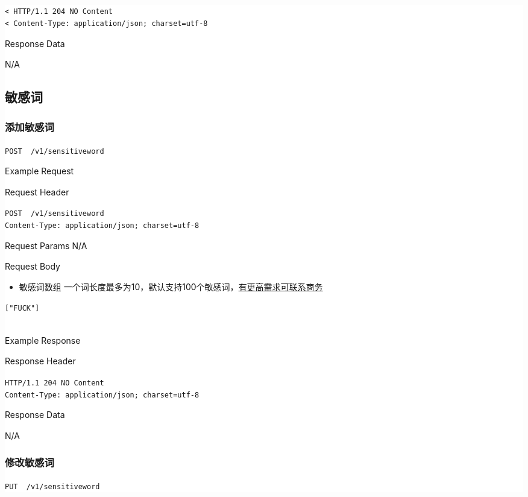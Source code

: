```
< HTTP/1.1 204 NO Content
< Content-Type: application/json; charset=utf-8 
```

Response Data

N/A


## 敏感词

### 添加敏感词

```
POST  /v1/sensitiveword
```

Example Request

Request Header 

```
POST  /v1/sensitiveword
Content-Type: application/json; charset=utf-8  
```

Request Params
  N/A

Request Body
+ 敏感词数组 一个词长度最多为10，默认支持100个敏感词，[有更高需求可联系商务](https://www.jiguang.cn/accounts/business_contact?fromPage=im)

```
["FUCK"] 


```

Example Response

Response Header

```
HTTP/1.1 204 NO Content
Content-Type: application/json; charset=utf-8   
```

Response Data

N/A


### 修改敏感词

```
PUT  /v1/sensitiveword
```
